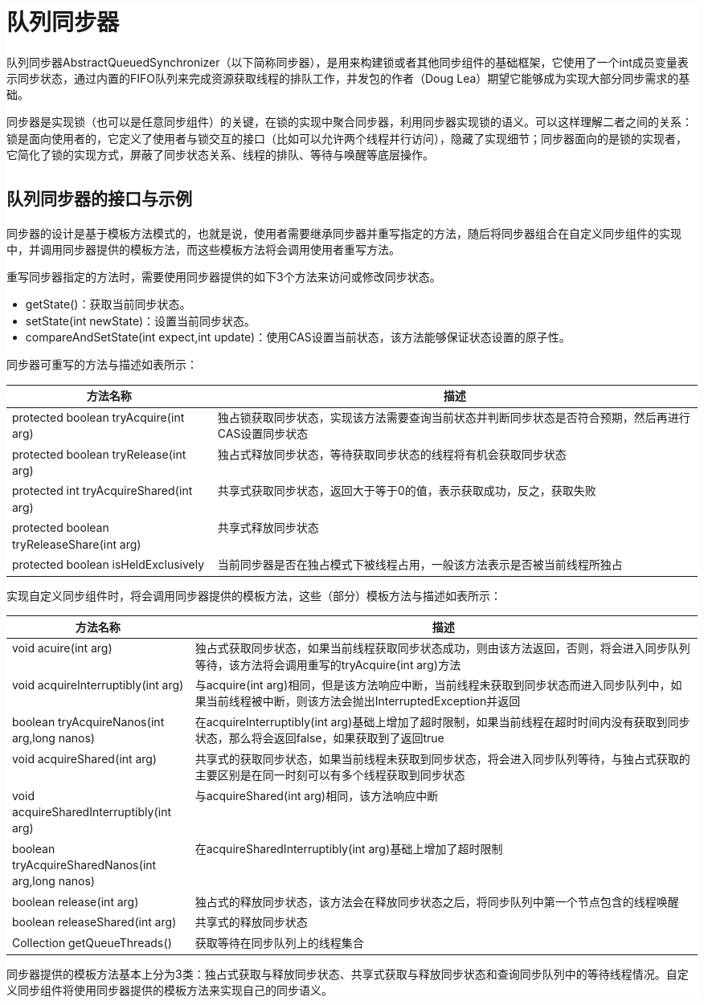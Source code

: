# 队列同步器

队列同步器AbstractQueuedSynchronizer（以下简称同步器），是用来构建锁或者其他同步组件的基础框架，它使用了一个int成员变量表示同步状态，通过内置的FIFO队列来完成资源获取线程的排队工作，并发包的作者（Doug Lea）期望它能够成为实现大部分同步需求的基础。

同步器是实现锁（也可以是任意同步组件）的关键，在锁的实现中聚合同步器，利用同步器实现锁的语义。可以这样理解二者之间的关系：锁是面向使用者的，它定义了使用者与锁交互的接口（比如可以允许两个线程并行访问），隐藏了实现细节；同步器面向的是锁的实现者，它简化了锁的实现方式，屏蔽了同步状态关系、线程的排队、等待与唤醒等底层操作。

## 队列同步器的接口与示例

同步器的设计是基于模板方法模式的，也就是说，使用者需要继承同步器并重写指定的方法，随后将同步器组合在自定义同步组件的实现中，并调用同步器提供的模板方法，而这些模板方法将会调用使用者重写方法。

重写同步器指定的方法时，需要使用同步器提供的如下3个方法来访问或修改同步状态。

- getState()：获取当前同步状态。
- setState(int newState)：设置当前同步状态。
- compareAndSetState(int expect,int update)：使用CAS设置当前状态，该方法能够保证状态设置的原子性。

同步器可重写的方法与描述如表所示：

| 方法名称                                   | 描述                                                         |
| ------------------------------------------ | ------------------------------------------------------------ |
| protected boolean tryAcquire(int arg)      | 独占锁获取同步状态，实现该方法需要查询当前状态并判断同步状态是否符合预期，然后再进行CAS设置同步状态 |
| protected boolean tryRelease(int arg)      | 独占式释放同步状态，等待获取同步状态的线程将有机会获取同步状态 |
| protected int tryAcquireShared(int arg)    | 共享式获取同步状态，返回大于等于0的值，表示获取成功，反之，获取失败 |
| protected boolean tryReleaseShare(int arg) | 共享式释放同步状态                                           |
| protected boolean isHeldExclusively        | 当前同步器是否在独占模式下被线程占用，一般该方法表示是否被当前线程所独占 |

实现自定义同步组件时，将会调用同步器提供的模板方法，这些（部分）模板方法与描述如表所示：

| 方法名称                                          | 描述                                                         |
| ------------------------------------------------- | ------------------------------------------------------------ |
| void acuire(int arg)                              | 独占式获取同步状态，如果当前线程获取同步状态成功，则由该方法返回，否则，将会进入同步队列等待，该方法将会调用重写的tryAcquire(int arg)方法 |
| void acquireInterruptibly(int arg)                | 与acquire(int arg)相同，但是该方法响应中断，当前线程未获取到同步状态而进入同步队列中，如果当前线程被中断，则该方法会抛出InterruptedException并返回 |
| boolean tryAcquireNanos(int arg,long nanos)       | 在acquireInterruptibly(int arg)基础上增加了超时限制，如果当前线程在超时时间内没有获取到同步状态，那么将会返回false，如果获取到了返回true |
| void acquireShared(int arg)                       | 共享式的获取同步状态，如果当前线程未获取到同步状态，将会进入同步队列等待，与独占式获取的主要区别是在同一时刻可以有多个线程获取到同步状态 |
| void acquireSharedInterruptibly(int arg)          | 与acquireShared(int arg)相同，该方法响应中断                 |
| boolean tryAcquireSharedNanos(int arg,long nanos) | 在acquireSharedInterruptibly(int arg)基础上增加了超时限制    |
| boolean release(int arg)                          | 独占式的释放同步状态，该方法会在释放同步状态之后，将同步队列中第一个节点包含的线程唤醒 |
| boolean releaseShared(int arg)                    | 共享式的释放同步状态                                         |
| Collection<Thread> getQueueThreads()              | 获取等待在同步队列上的线程集合                               |

同步器提供的模板方法基本上分为3类：独占式获取与释放同步状态、共享式获取与释放同步状态和查询同步队列中的等待线程情况。自定义同步组件将使用同步器提供的模板方法来实现自己的同步语义。

